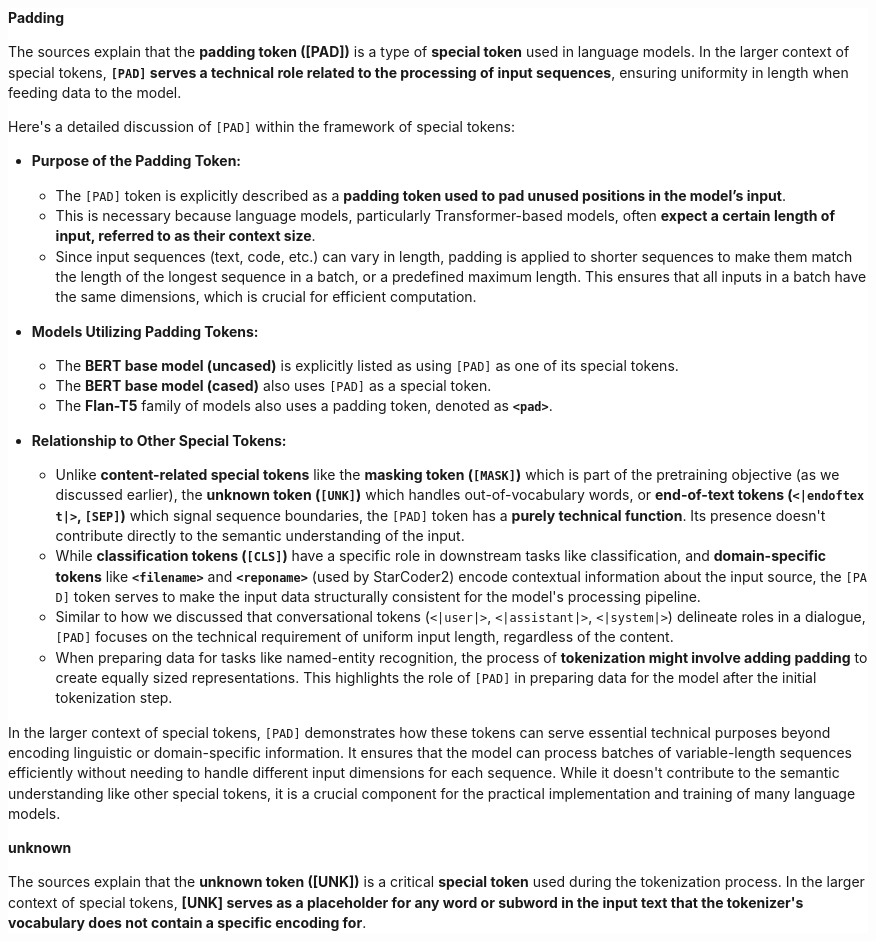 
**Padding** <a id="padding"></a>

The sources explain that the **padding token ([PAD])** is a type of **special token** used in language models. In the larger context of special tokens, **`[PAD]` serves a technical role related to the processing of input sequences**, ensuring uniformity in length when feeding data to the model.

Here's a detailed discussion of `[PAD]` within the framework of special tokens:

*   **Purpose of the Padding Token:**
    *   The `[PAD]` token is explicitly described as a **padding token used to pad unused positions in the model’s input**.
    *   This is necessary because language models, particularly Transformer-based models, often **expect a certain length of input, referred to as their context size**.
    *   Since input sequences (text, code, etc.) can vary in length, padding is applied to shorter sequences to make them match the length of the longest sequence in a batch, or a predefined maximum length. This ensures that all inputs in a batch have the same dimensions, which is crucial for efficient computation.

*   **Models Utilizing Padding Tokens:**
    *   The **BERT base model (uncased)** is explicitly listed as using `[PAD]` as one of its special tokens.
    *   The **BERT base model (cased)** also uses `[PAD]` as a special token.
    *   The **Flan-T5** family of models also uses a padding token, denoted as **`<pad>`**.

*   **Relationship to Other Special Tokens:**
    *   Unlike **content-related special tokens** like the **masking token (`[MASK]`)** which is part of the pretraining objective (as we discussed earlier), the **unknown token (`[UNK]`)** which handles out-of-vocabulary words, or **end-of-text tokens (`<|endoftext|>`, `[SEP]`)** which signal sequence boundaries, the `[PAD]` token has a **purely technical function**. Its presence doesn't contribute directly to the semantic understanding of the input.
    *   While **classification tokens (`[CLS]`)** have a specific role in downstream tasks like classification, and **domain-specific tokens** like **`<filename>`** and **`<reponame>`** (used by StarCoder2) encode contextual information about the input source, the `[PAD]` token serves to make the input data structurally consistent for the model's processing pipeline.
    *   Similar to how we discussed that conversational tokens (`<|user|>`, `<|assistant|>`, `<|system|>`) delineate roles in a dialogue, `[PAD]` focuses on the technical requirement of uniform input length, regardless of the content.
    *   When preparing data for tasks like named-entity recognition, the process of **tokenization might involve adding padding** to create equally sized representations. This highlights the role of `[PAD]` in preparing data for the model after the initial tokenization step.

In the larger context of special tokens, `[PAD]` demonstrates how these tokens can serve essential technical purposes beyond encoding linguistic or domain-specific information. It ensures that the model can process batches of variable-length sequences efficiently without needing to handle different input dimensions for each sequence. While it doesn't contribute to the semantic understanding like other special tokens, it is a crucial component for the practical implementation and training of many language models.

**unknown** <a id="unknown"></a>

The sources explain that the **unknown token ([UNK])** is a critical **special token** used during the tokenization process. In the larger context of special tokens, **[UNK] serves as a placeholder for any word or subword in the input text that the tokenizer's vocabulary does not contain a specific encoding for**.
